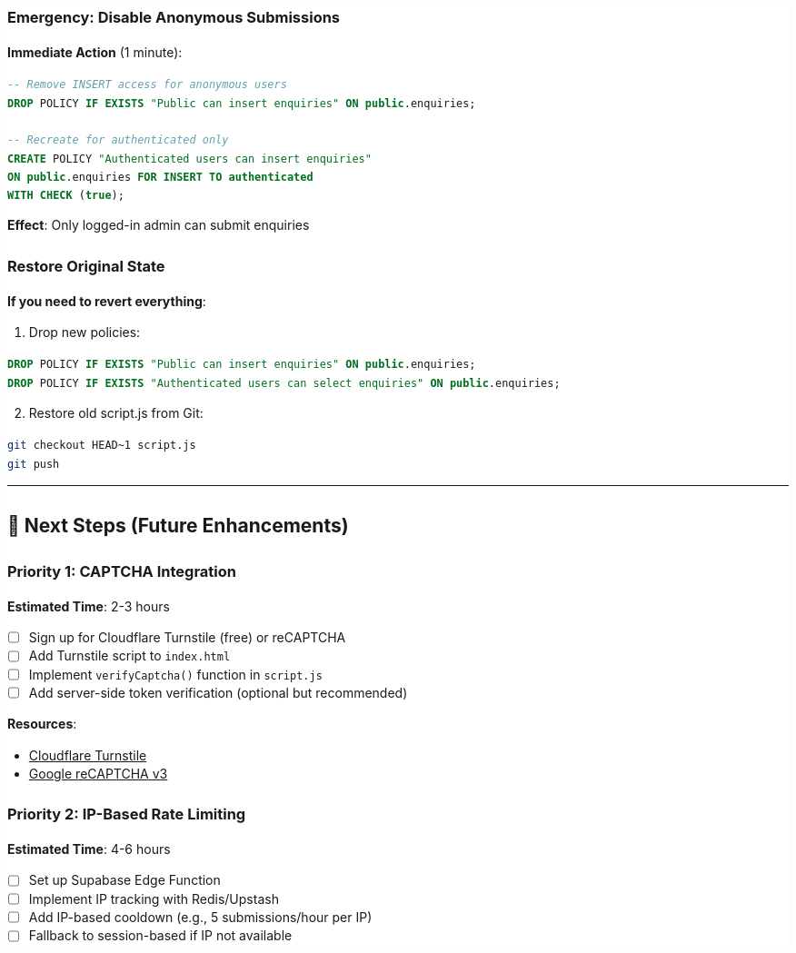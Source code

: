 ### Emergency: Disable Anonymous Submissions

**Immediate Action** (1 minute):
```sql
-- Remove INSERT access for anonymous users
DROP POLICY IF EXISTS "Public can insert enquiries" ON public.enquiries;

-- Recreate for authenticated only
CREATE POLICY "Authenticated users can insert enquiries"
ON public.enquiries FOR INSERT TO authenticated
WITH CHECK (true);
```

**Effect**: Only logged-in admin can submit enquiries

### Restore Original State

**If you need to revert everything**:

1. Drop new policies:
```sql
DROP POLICY IF EXISTS "Public can insert enquiries" ON public.enquiries;
DROP POLICY IF EXISTS "Authenticated users can select enquiries" ON public.enquiries;
```

2. Restore old script.js from Git:
```bash
git checkout HEAD~1 script.js
git push
```

---

## 📝 Next Steps (Future Enhancements)

### Priority 1: CAPTCHA Integration
**Estimated Time**: 2-3 hours

- [ ] Sign up for Cloudflare Turnstile (free) or reCAPTCHA
- [ ] Add Turnstile script to `index.html`
- [ ] Implement `verifyCaptcha()` function in `script.js`
- [ ] Add server-side token verification (optional but recommended)

**Resources**:
- [Cloudflare Turnstile](https://developers.cloudflare.com/turnstile/)
- [Google reCAPTCHA v3](https://developers.google.com/recaptcha/docs/v3)

### Priority 2: IP-Based Rate Limiting
**Estimated Time**: 4-6 hours

- [ ] Set up Supabase Edge Function
- [ ] Implement IP tracking with Redis/Upstash
- [ ] Add IP-based cooldown (e.g., 5 submissions/hour per IP)
- [ ] Fallback to session-based if IP not available
